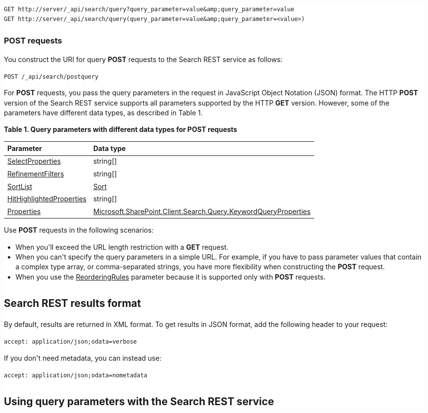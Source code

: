 ```http
GET http://server/_api/search/query?query_parameter=value&amp;query_parameter=value
GET http://server/_api/search/query(query_parameter=value&amp;query_parameter=<value>)
```

### POST requests

You construct the URI for query **POST** requests to the Search REST service as follows:

```http
POST /_api/search/postquery
```

For **POST** requests, you pass the query parameters in the request in JavaScript Object Notation (JSON) format.
The HTTP **POST** version of the Search REST service supports all parameters supported by the HTTP **GET** version. However, some of the parameters have different data types, as described in Table 1.

**Table 1. Query parameters with different data types for POST requests**

|                       Parameter                       |                                                                                 Data type                                                                                  |
| :---------------------------------------------------- | :------------------------------------------------------------------------------------------------------------------------------------------------------------------------- |
| [SelectProperties](#selectproperties)                 | string[]                                                                                                                                                                   |
| [RefinementFilters](#refinementfilters)               | string[]                                                                                                                                                                   |
| [SortList](#sortlist)                                 | [Sort](https://msdn.microsoft.com/library/Microsoft.SharePoint.Client.Search.Query.Sort.aspx)                                                                              |
| [HitHighlightedProperties](#hithighlightedproperties) | string[]                                                                                                                                                                   |
| [Properties](#properties)                             | [Microsoft.SharePoint.Client.Search.Query.KeywordQueryProperties](https://msdn.microsoft.com/library/Microsoft.SharePoint.Client.Search.Query.KeywordQueryProperties.aspx) |

Use **POST** requests in the following scenarios:

- When you'll exceed the URL length restriction with a **GET** request.
- When you can't specify the query parameters in a simple URL. For example, if you have to pass parameter values that contain a complex type array, or comma-separated strings, you have more flexibility when constructing the **POST** request.
- When you use the  [ReorderingRules](#reorderingrules) parameter because it is supported only with **POST** requests.

## Search REST results format

By default, results are returned in XML format. To get results in JSON format, add the following header to your request:

```http
accept: application/json;odata=verbose
```

If you don't need metadata, you can instead use:

```http
accept: application/json;odata=nometadata
```

## Using query parameters with the Search REST service
